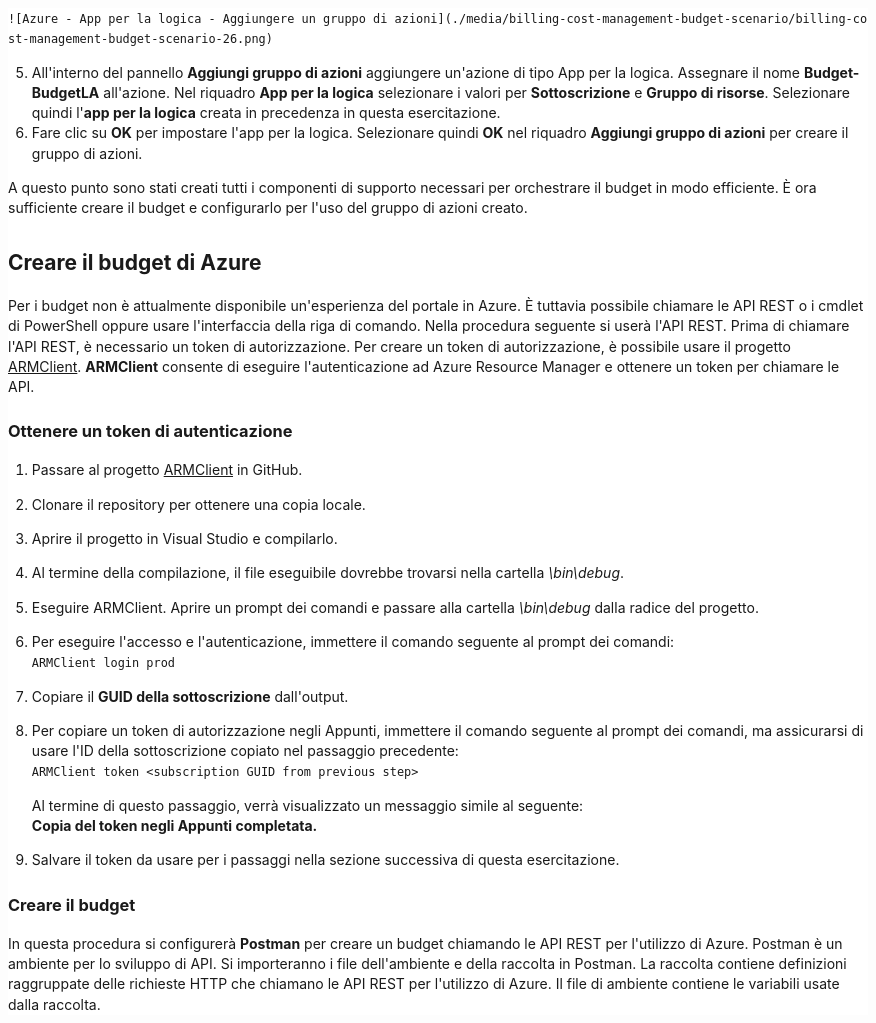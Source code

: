     ![Azure - App per la logica - Aggiungere un gruppo di azioni](./media/billing-cost-management-budget-scenario/billing-cost-management-budget-scenario-26.png) 
        
5.  All'interno del pannello **Aggiungi gruppo di azioni** aggiungere un'azione di tipo App per la logica. Assegnare il nome **Budget-BudgetLA** all'azione. Nel riquadro **App per la logica** selezionare i valori per **Sottoscrizione** e **Gruppo di risorse**. Selezionare quindi l'**app per la logica** creata in precedenza in questa esercitazione.
6.  Fare clic su **OK** per impostare l'app per la logica. Selezionare quindi **OK** nel riquadro **Aggiungi gruppo di azioni** per creare il gruppo di azioni.
    
A questo punto sono stati creati tutti i componenti di supporto necessari per orchestrare il budget in modo efficiente. È ora sufficiente creare il budget e configurarlo per l'uso del gruppo di azioni creato.

## <a name="create-the-azure-budget"></a>Creare il budget di Azure 

Per i budget non è attualmente disponibile un'esperienza del portale in Azure. È tuttavia possibile chiamare le API REST o i cmdlet di PowerShell oppure usare l'interfaccia della riga di comando. Nella procedura seguente si userà l'API REST. Prima di chiamare l'API REST, è necessario un token di autorizzazione. Per creare un token di autorizzazione, è possibile usare il progetto [ARMClient](https://github.com/projectkudu/ARMClient). **ARMClient** consente di eseguire l'autenticazione ad Azure Resource Manager e ottenere un token per chiamare le API. 

### <a name="create-an-authentication-token"></a>Ottenere un token di autenticazione

1.  Passare al progetto [ARMClient](https://github.com/projectkudu/ARMClient) in GitHub.
2.  Clonare il repository per ottenere una copia locale.
3.  Aprire il progetto in Visual Studio e compilarlo.
4.  Al termine della compilazione, il file eseguibile dovrebbe trovarsi nella cartella *\bin\debug*.
5.  Eseguire ARMClient. Aprire un prompt dei comandi e passare alla cartella *\bin\debug* dalla radice del progetto.
6.  Per eseguire l'accesso e l'autenticazione, immettere il comando seguente al prompt dei comandi:<br>
    `ARMClient login prod`
7.  Copiare il **GUID della sottoscrizione** dall'output.
8.  Per copiare un token di autorizzazione negli Appunti, immettere il comando seguente al prompt dei comandi, ma assicurarsi di usare l'ID della sottoscrizione copiato nel passaggio precedente: <br>
    `ARMClient token <subscription GUID from previous step>`
    
    Al termine di questo passaggio, verrà visualizzato un messaggio simile al seguente:<br>
    **Copia del token negli Appunti completata.**
9.  Salvare il token da usare per i passaggi nella sezione successiva di questa esercitazione.

### <a name="create-the-budget"></a>Creare il budget

In questa procedura si configurerà **Postman** per creare un budget chiamando le API REST per l'utilizzo di Azure. Postman è un ambiente per lo sviluppo di API. Si importeranno i file dell'ambiente e della raccolta in Postman. La raccolta contiene definizioni raggruppate delle richieste HTTP che chiamano le API REST per l'utilizzo di Azure. Il file di ambiente contiene le variabili usate dalla raccolta.
